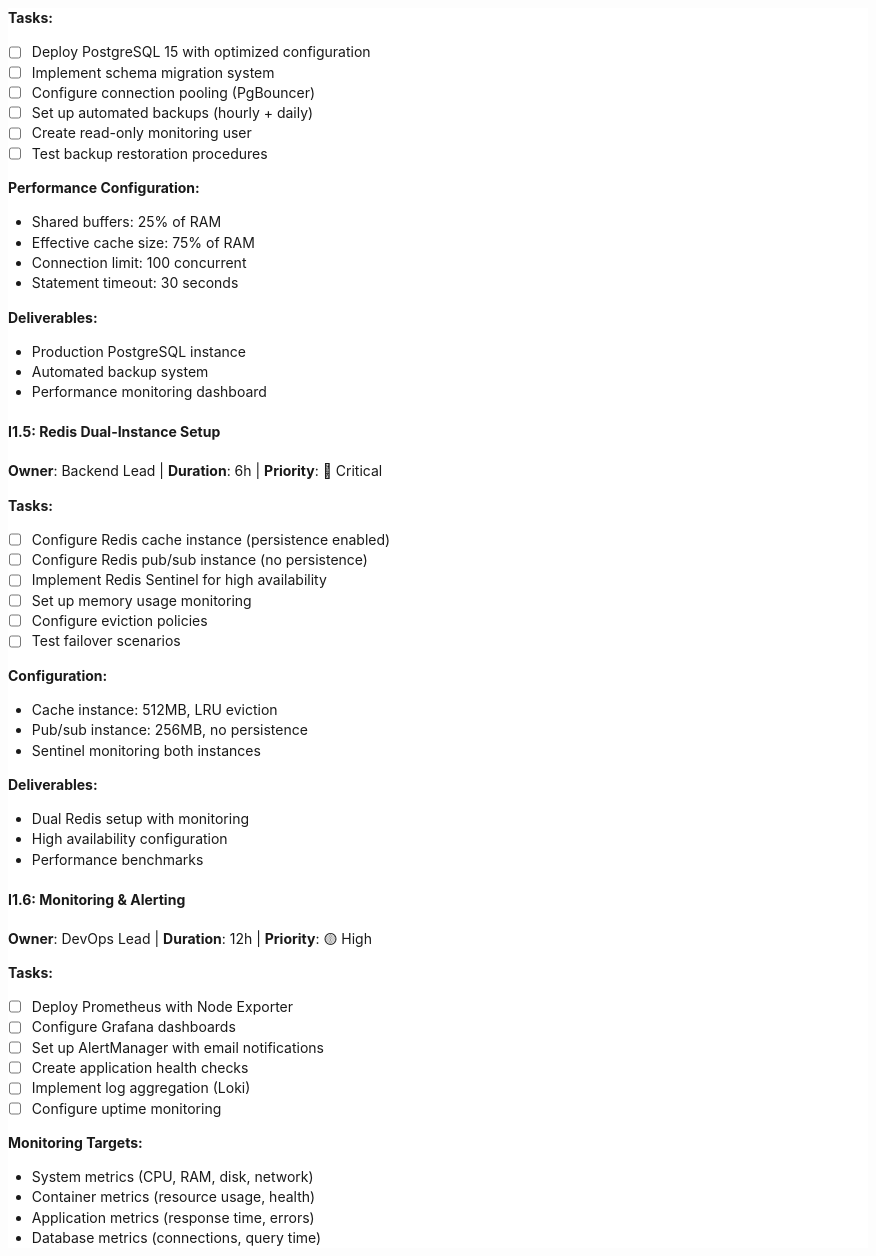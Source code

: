 **Tasks:**
- [ ] Deploy PostgreSQL 15 with optimized configuration
- [ ] Implement schema migration system
- [ ] Configure connection pooling (PgBouncer)
- [ ] Set up automated backups (hourly + daily)
- [ ] Create read-only monitoring user
- [ ] Test backup restoration procedures

**Performance Configuration:**
- Shared buffers: 25% of RAM
- Effective cache size: 75% of RAM
- Connection limit: 100 concurrent
- Statement timeout: 30 seconds

**Deliverables:**
- Production PostgreSQL instance
- Automated backup system
- Performance monitoring dashboard

#### I1.5: Redis Dual-Instance Setup
**Owner**: Backend Lead | **Duration**: 6h | **Priority**: 🔴 Critical

**Tasks:**
- [ ] Configure Redis cache instance (persistence enabled)
- [ ] Configure Redis pub/sub instance (no persistence)
- [ ] Implement Redis Sentinel for high availability
- [ ] Set up memory usage monitoring
- [ ] Configure eviction policies
- [ ] Test failover scenarios

**Configuration:**
- Cache instance: 512MB, LRU eviction
- Pub/sub instance: 256MB, no persistence
- Sentinel monitoring both instances

**Deliverables:**
- Dual Redis setup with monitoring
- High availability configuration
- Performance benchmarks

#### I1.6: Monitoring & Alerting
**Owner**: DevOps Lead | **Duration**: 12h | **Priority**: 🟡 High

**Tasks:**
- [ ] Deploy Prometheus with Node Exporter
- [ ] Configure Grafana dashboards
- [ ] Set up AlertManager with email notifications
- [ ] Create application health checks
- [ ] Implement log aggregation (Loki)
- [ ] Configure uptime monitoring

**Monitoring Targets:**
- System metrics (CPU, RAM, disk, network)
- Container metrics (resource usage, health)
- Application metrics (response time, errors)
- Database metrics (connections, query time)
